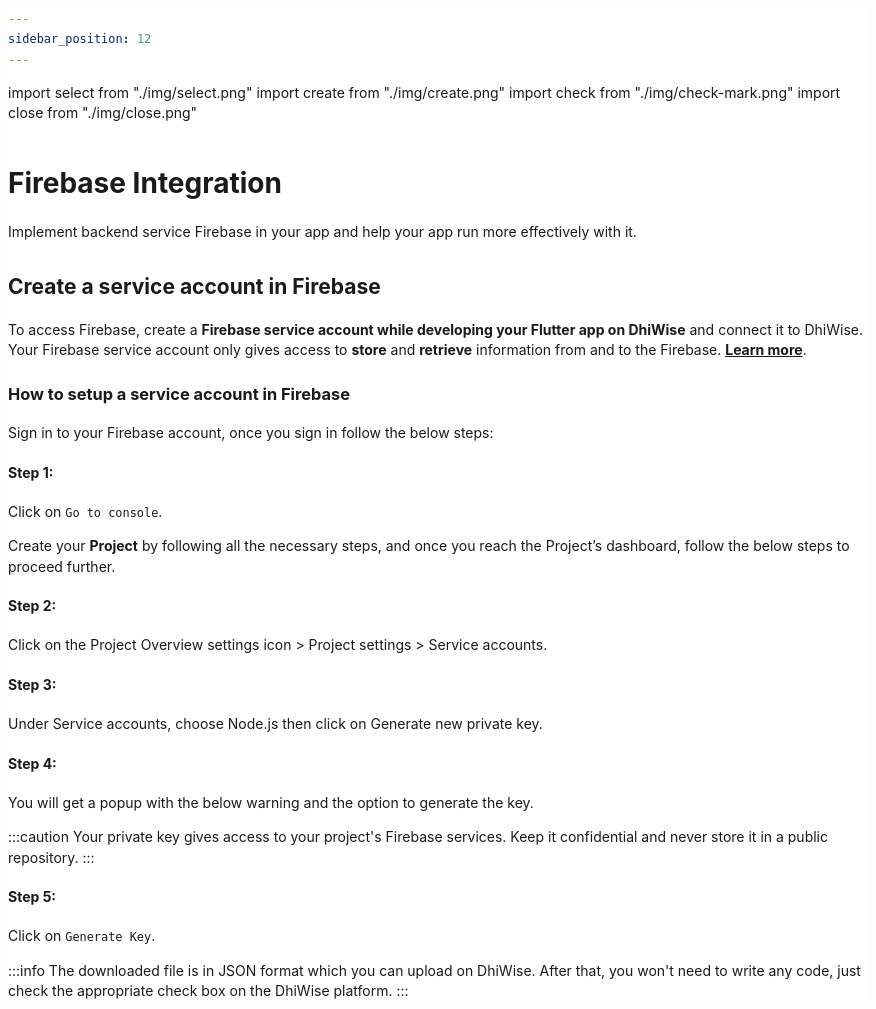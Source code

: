 ```yaml
---
sidebar_position: 12
---
```


import select from "./img/select.png"
import create from "./img/create.png"
import check from "./img/check-mark.png"
import close from "./img/close.png"

# Firebase Integration

Implement backend service Firebase in your app and help your app run more effectively with it.

## Create a service account in Firebase
To access Firebase, create a **Firebase service account while developing your Flutter app on DhiWise** and connect it to DhiWise. Your Firebase service account only gives access to **store** and **retrieve** information from and to the Firebase. **[Learn more](https://firebase.google.com/docs/admin/setup?authuser=0)**.

<h3> How to setup a service account in Firebase </h3>

Sign in to your Firebase account, once you sign in follow the below steps:

#### **Step 1:**
Click on <code className="primary">Go to console</code>.



Create your **Project** by following all the necessary steps, and once you reach the Project’s dashboard, follow the below steps to proceed further.

#### **Step 2:**
Click on the Project Overview settings icon > Project settings > Service accounts.

#### **Step 3:**
Under Service accounts, choose Node.js then click on Generate new private key.


#### **Step 4:**
You will get a popup with the below warning and the option to generate the key.

:::caution
Your private key gives access to your project's Firebase services. Keep it confidential and never store it in a public repository.
:::

#### **Step 5:**
Click on <code className="primary">Generate Key</code>.



:::info
The downloaded file is in JSON format which you can upload on DhiWise. After that, you won't need to write any code, just check the appropriate check box on the DhiWise platform.
:::
